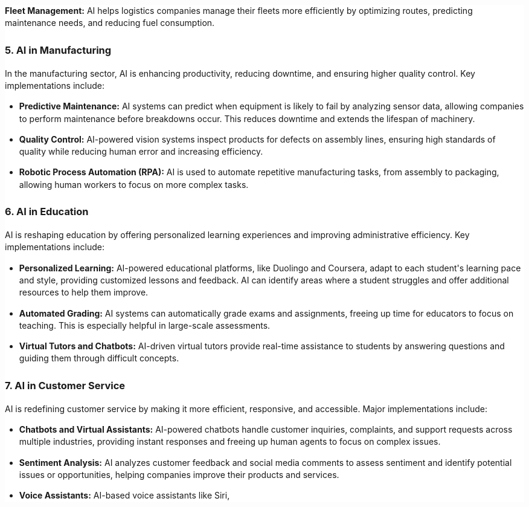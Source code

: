 <p><strong>Fleet Management:</strong> AI helps logistics companies manage
their fleets more efficiently by optimizing routes, predicting maintenance
needs, and reducing fuel consumption.</p>
</li>
</ul>
<h3>5. <strong>AI in Manufacturing</strong></h3>
<p>In the manufacturing sector, AI is enhancing productivity, reducing downtime,
and ensuring higher quality control. Key implementations include:</p>
<ul>
<li>
<p><strong>Predictive Maintenance:</strong> AI systems can predict when equipment
is likely to fail by analyzing sensor data, allowing companies to perform
maintenance before breakdowns occur. This reduces downtime and extends
the lifespan of machinery.</p>
</li>
<li>
<p><strong>Quality Control:</strong> AI-powered vision systems inspect products
for defects on assembly lines, ensuring high standards of quality while
reducing human error and increasing efficiency.</p>
</li>
<li>
<p><strong>Robotic Process Automation (RPA):</strong> AI is used to automate
repetitive manufacturing tasks, from assembly to packaging, allowing human
workers to focus on more complex tasks.</p>
</li>
</ul>
<h3>6. <strong>AI in Education</strong></h3>
<p>AI is reshaping education by offering personalized learning experiences
and improving administrative efficiency. Key implementations include:</p>
<ul>
<li>
<p><strong>Personalized Learning:</strong> AI-powered educational platforms,
like Duolingo and Coursera, adapt to each student's learning pace and style,
providing customized lessons and feedback. AI can identify areas where
a student struggles and offer additional resources to help them improve.</p>
</li>
<li>
<p><strong>Automated Grading:</strong> AI systems can automatically grade
exams and assignments, freeing up time for educators to focus on teaching.
This is especially helpful in large-scale assessments.</p>
</li>
<li>
<p><strong>Virtual Tutors and Chatbots:</strong> AI-driven virtual tutors
provide real-time assistance to students by answering questions and guiding
them through difficult concepts.</p>
</li>
</ul>
<h3>7. <strong>AI in Customer Service</strong></h3>
<p>AI is redefining customer service by making it more efficient, responsive,
and accessible. Major implementations include:</p>
<ul>
<li>
<p><strong>Chatbots and Virtual Assistants:</strong> AI-powered chatbots handle
customer inquiries, complaints, and support requests across multiple industries,
providing instant responses and freeing up human agents to focus on complex
issues.</p>
</li>
<li>
<p><strong>Sentiment Analysis:</strong> AI analyzes customer feedback and
social media comments to assess sentiment and identify potential issues
or opportunities, helping companies improve their products and services.</p>
</li>
<li>
<p><strong>Voice Assistants:</strong> AI-based voice assistants like Siri,
